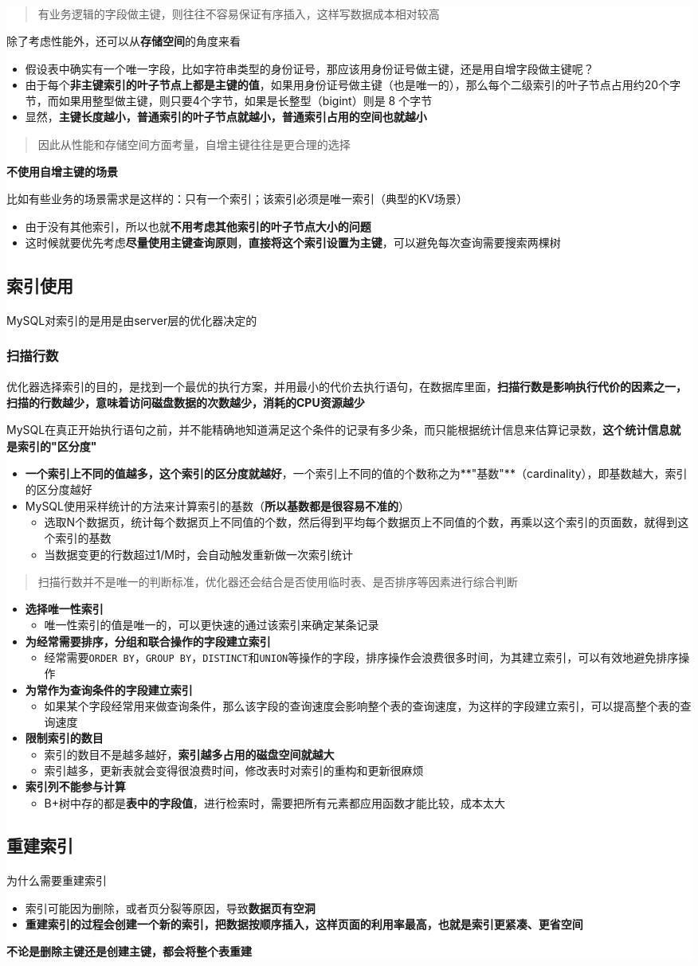 > 有业务逻辑的字段做主键，则往往不容易保证有序插入，这样写数据成本相对较高

除了考虑性能外，还可以从**存储空间**的角度来看

- 假设表中确实有一个唯一字段，比如字符串类型的身份证号，那应该用身份证号做主键，还是用自增字段做主键呢？
- 由于每个**非主键索引的叶子节点上都是主键的值**，如果用身份证号做主键（也是唯一的），那么每个二级索引的叶子节点占用约20个字节，而如果用整型做主键，则只要4个字节，如果是长整型（bigint）则是 8 个字节
- 显然，**主键长度越小，普通索引的叶子节点就越小，普通索引占用的空间也就越小**

> 因此从性能和存储空间方面考量，自增主键往往是更合理的选择

**不使用自增主键的场景**

比如有些业务的场景需求是这样的：只有一个索引；该索引必须是唯一索引（典型的KV场景）

- 由于没有其他索引，所以也就**不用考虑其他索引的叶子节点大小的问题**
- 这时候就要优先考虑**尽量使用主键查询原则**，**直接将这个索引设置为主键**，可以避免每次查询需要搜索两棵树

## 索引使用

MySQL对索引的是用是由server层的优化器决定的

### 扫描行数

优化器选择索引的目的，是找到一个最优的执行方案，并用最小的代价去执行语句，在数据库里面，**扫描行数是影响执行代价的因素之一，扫描的行数越少，意味着访问磁盘数据的次数越少，消耗的CPU资源越少**

MySQL在真正开始执行语句之前，并不能精确地知道满足这个条件的记录有多少条，而只能根据统计信息来估算记录数，**这个统计信息就是索引的"区分度"**

- **一个索引上不同的值越多，这个索引的区分度就越好**，一个索引上不同的值的个数称之为**"基数"**（cardinality），即基数越大，索引的区分度越好
- MySQL使用采样统计的方法来计算索引的基数（**所以基数都是很容易不准的**）
  - 选取N个数据页，统计每个数据页上不同值的个数，然后得到平均每个数据页上不同值的个数，再乘以这个索引的页面数，就得到这个索引的基数
  - 当数据变更的行数超过1/M时，会自动触发重新做一次索引统计

> 扫描行数并不是唯一的判断标准，优化器还会结合是否使用临时表、是否排序等因素进行综合判断



- **选择唯一性索引**
  - 唯一性索引的值是唯一的，可以更快速的通过该索引来确定某条记录
- **为经常需要排序，分组和联合操作的字段建立索引**
  - 经常需要`ORDER BY`，`GROUP BY`，`DISTINCT`和`UNION`等操作的字段，排序操作会浪费很多时间，为其建立索引，可以有效地避免排序操作
- **为常作为查询条件的字段建立索引**
  - 如果某个字段经常用来做查询条件，那么该字段的查询速度会影响整个表的查询速度，为这样的字段建立索引，可以提高整个表的查询速度
- **限制索引的数目**
  - 索引的数目不是越多越好，**索引越多占用的磁盘空间就越大**
  - 索引越多，更新表就会变得很浪费时间，修改表时对索引的重构和更新很麻烦
- **索引列不能参与计算**
  - B+树中存的都是**表中的字段值**，进行检索时，需要把所有元素都应用函数才能比较，成本太大

## 重建索引

为什么需要重建索引

- 索引可能因为删除，或者页分裂等原因，导致**数据页有空洞**
- **重建索引的过程会创建一个新的索引，把数据按顺序插入，这样页面的利用率最高，也就是索引更紧凑、更省空间**

**不论是删除主键还是创建主键，都会将整个表重建**
